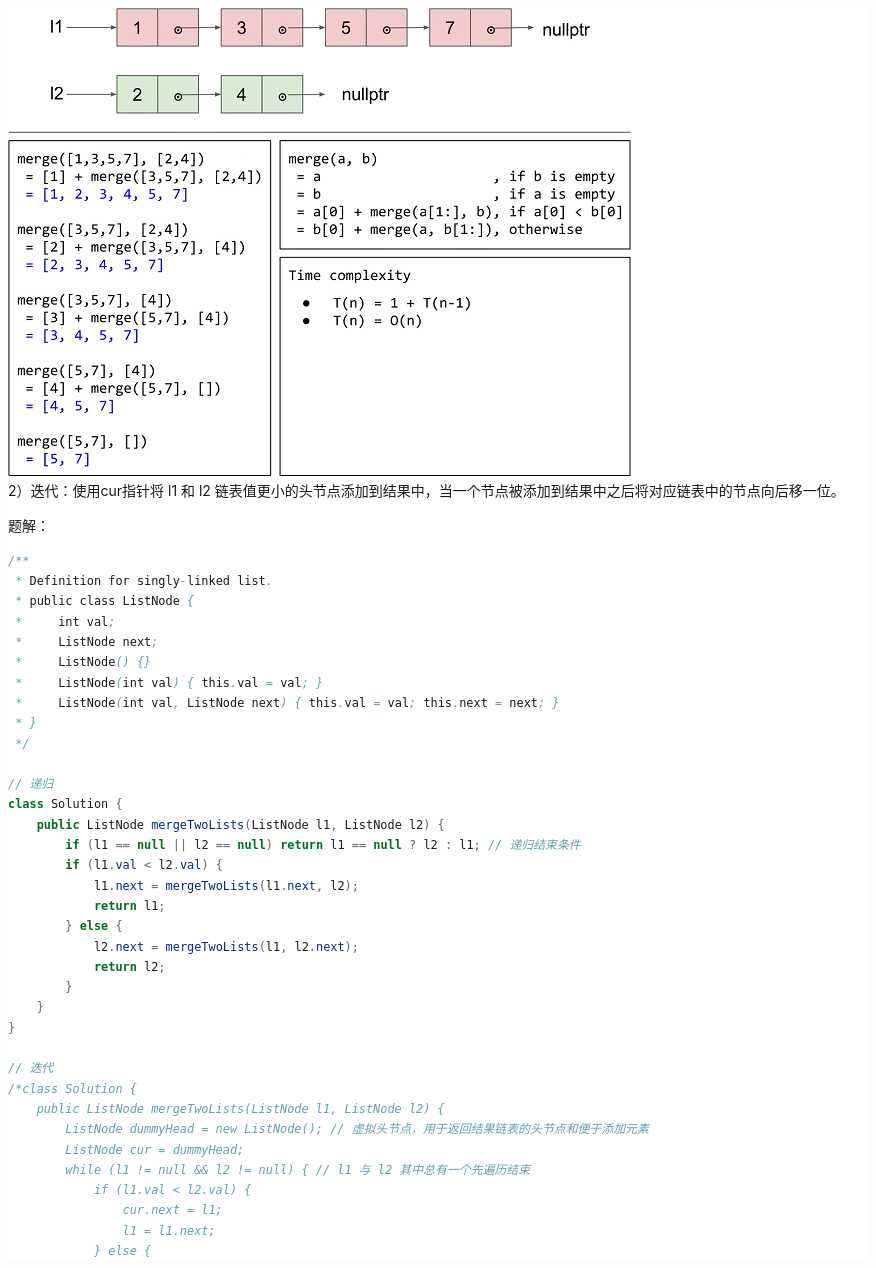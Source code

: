 ![](/images/2021-05-30-recursive-algorithm/21-answer.png)  
2）迭代：使用cur指针将 l1 和 l2 链表值更小的头节点添加到结果中，当一个节点被添加到结果中之后将对应链表中的节点向后移一位。

题解：

```java
/**
 * Definition for singly-linked list.
 * public class ListNode {
 *     int val;
 *     ListNode next;
 *     ListNode() {}
 *     ListNode(int val) { this.val = val; }
 *     ListNode(int val, ListNode next) { this.val = val; this.next = next; }
 * }
 */

// 递归
class Solution {
    public ListNode mergeTwoLists(ListNode l1, ListNode l2) {
        if (l1 == null || l2 == null) return l1 == null ? l2 : l1; // 递归结束条件
        if (l1.val < l2.val) {
            l1.next = mergeTwoLists(l1.next, l2);
            return l1;
        } else {
            l2.next = mergeTwoLists(l1, l2.next);
            return l2;
        }
    }
}

// 迭代
/*class Solution {
    public ListNode mergeTwoLists(ListNode l1, ListNode l2) {
        ListNode dummyHead = new ListNode(); // 虚拟头节点，用于返回结果链表的头节点和便于添加元素
        ListNode cur = dummyHead;
        while (l1 != null && l2 != null) { // l1 与 l2 其中总有一个先遍历结束
            if (l1.val < l2.val) {
                cur.next = l1;
                l1 = l1.next;
            } else {
```